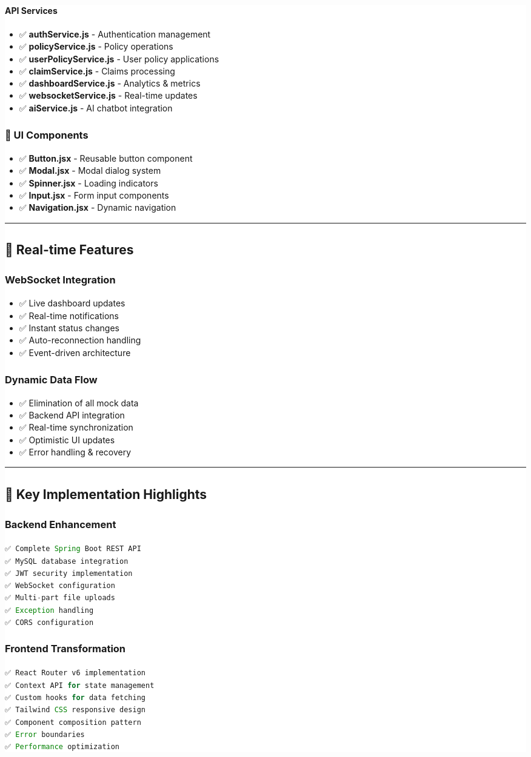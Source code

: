 #### **API Services**
- ✅ **authService.js** - Authentication management
- ✅ **policyService.js** - Policy operations
- ✅ **userPolicyService.js** - User policy applications
- ✅ **claimService.js** - Claims processing
- ✅ **dashboardService.js** - Analytics & metrics
- ✅ **websocketService.js** - Real-time updates
- ✅ **aiService.js** - AI chatbot integration

### **🎨 UI Components**
- ✅ **Button.jsx** - Reusable button component
- ✅ **Modal.jsx** - Modal dialog system
- ✅ **Spinner.jsx** - Loading indicators
- ✅ **Input.jsx** - Form input components
- ✅ **Navigation.jsx** - Dynamic navigation

---

## 🔄 **Real-time Features**

### **WebSocket Integration**
- ✅ Live dashboard updates
- ✅ Real-time notifications
- ✅ Instant status changes
- ✅ Auto-reconnection handling
- ✅ Event-driven architecture

### **Dynamic Data Flow**
- ✅ Elimination of all mock data
- ✅ Backend API integration
- ✅ Real-time synchronization
- ✅ Optimistic UI updates
- ✅ Error handling & recovery

---

## 🚀 **Key Implementation Highlights**

### **Backend Enhancement**
```java
✅ Complete Spring Boot REST API
✅ MySQL database integration
✅ JWT security implementation
✅ WebSocket configuration
✅ Multi-part file uploads
✅ Exception handling
✅ CORS configuration
```

### **Frontend Transformation**
```javascript
✅ React Router v6 implementation
✅ Context API for state management
✅ Custom hooks for data fetching
✅ Tailwind CSS responsive design
✅ Component composition pattern
✅ Error boundaries
✅ Performance optimization
```
